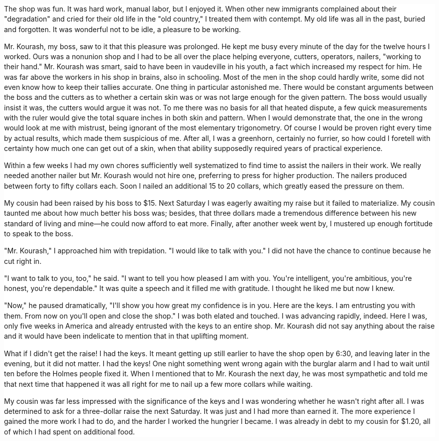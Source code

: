 The shop was fun. It was hard work, manual labor, but I enjoyed it. When other new immigrants complained about their "degradation" and cried for their old life in the "old country," I treated them with contempt. My old life was all in the past, buried and forgotten. It was wonderful not to be idle, a pleasure to be working.

Mr. Kourash, my boss, saw to it that this pleasure was prolonged. He kept me busy every minute of the day for the twelve hours I worked. Ours was a nonunion shop and I had to be all over the place helping everyone, cutters, operators, nailers, "working to their hand." Mr. Kourash was smart, said to have been in vaudeville in his youth, a fact which increased my respect for him. He was far above the workers in his shop in brains, also in schooling. Most of the men in the shop could hardly write, some did not even know how to keep their tallies accurate. One thing in particular astonished me. There would be constant arguments between the boss and the cutters as to whether a certain skin was or was not large enough for the given pattern. The boss would usually insist it was, the cutters would argue it was not. To me there was no basis for all that heated dispute, a few quick measurements with the ruler would give the total square inches in both skin and pattern. When I would demonstrate that, the one in the wrong would look at me with mistrust, being ignorant of the most elementary trigonometry. Of course I would be proven right every time by actual results, which made them suspicious of me. After all, I was a greenhorn, certainly no furrier, so how could I foretell with certainty how much one can get out of a skin, when that ability supposedly required years of practical experience.

Within a few weeks I had my own chores sufficiently well systematized to find time to assist the nailers in their work. We really needed another nailer but Mr. Kourash would not hire one, preferring to press for higher production. The nailers produced between forty to fifty collars each. Soon I nailed an additional 15 to 20 collars, which greatly eased the pressure on them.

My cousin had been raised by his boss to $15. Next Saturday I was eagerly awaiting my raise but it failed to materialize. My cousin taunted me about how much better his boss was; besides, that three dollars made a tremendous difference between his new standard of living and mine—he could now afford to eat more. Finally, after another week went by, I mustered up enough fortitude to speak to the boss.

"Mr. Kourash," I approached him with trepidation. "I would like to talk with you." I did not have the chance to continue because he cut right in.

"I want to talk to you, too," he said. "I want to tell you how pleased I am with you. You're intelligent, you're ambitious, you're honest, you're dependable." It was quite a speech and it filled me with gratitude. I thought he liked me but now I knew.

"Now," he paused dramatically, "I'll show you how great my confidence is in you. Here are the keys. I am entrusting you with them. From now on you'll open and close the shop." I was both elated and touched. I was advancing rapidly, indeed. Here I was, only five weeks in America and already entrusted with the keys to an entire shop. Mr. Kourash did not say anything about the raise and it would have been indelicate to mention that in that uplifting moment.

What if I didn't get the raise! I had the keys. It meant getting up still earlier to have the shop open by 6:30, and leaving later in the evening, but it did not matter. I had the keys! One night something went wrong again with the burglar alarm and I had to wait until ten before the Holmes people fixed it. When I mentioned that to Mr. Kourash the next day, he was most sympathetic and told me that next time that happened it was all right for me to nail up a few more collars while waiting.

My cousin was far less impressed with the significance of the keys and I was wondering whether he wasn't right after all. I was determined to ask for a three-dollar raise the next Saturday. It was just and I had more than earned it. The more experience I gained the more work I had to do, and the harder I worked the hungrier I became. I was already in debt to my cousin for $1.20, all of which I had spent on additional food.
